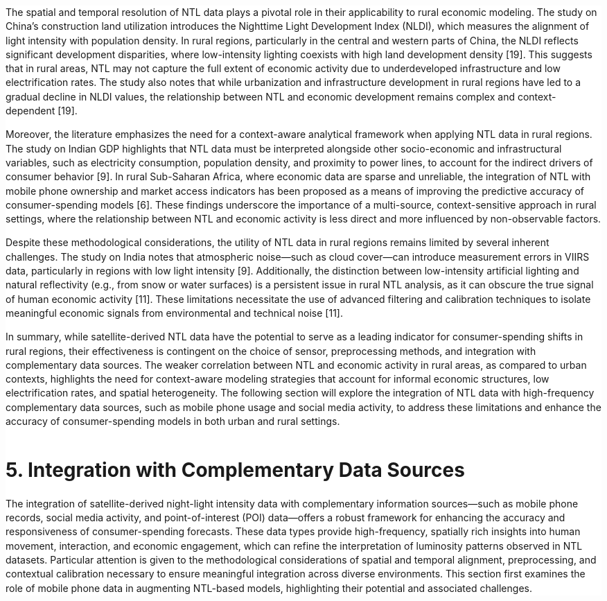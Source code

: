 The spatial and temporal resolution of NTL data plays a pivotal role in their applicability to rural economic modeling. The study on China’s construction land utilization introduces the Nighttime Light Development Index (NLDI), which measures the alignment of light intensity with population density. In rural regions, particularly in the central and western parts of China, the NLDI reflects significant development disparities, where low-intensity lighting coexists with high land development density [19]. This suggests that in rural areas, NTL may not capture the full extent of economic activity due to underdeveloped infrastructure and low electrification rates. The study also notes that while urbanization and infrastructure development in rural regions have led to a gradual decline in NLDI values, the relationship between NTL and economic development remains complex and context-dependent [19].

Moreover, the literature emphasizes the need for a context-aware analytical framework when applying NTL data in rural regions. The study on Indian GDP highlights that NTL data must be interpreted alongside other socio-economic and infrastructural variables, such as electricity consumption, population density, and proximity to power lines, to account for the indirect drivers of consumer behavior [9]. In rural Sub-Saharan Africa, where economic data are sparse and unreliable, the integration of NTL with mobile phone ownership and market access indicators has been proposed as a means of improving the predictive accuracy of consumer-spending models [6]. These findings underscore the importance of a multi-source, context-sensitive approach in rural settings, where the relationship between NTL and economic activity is less direct and more influenced by non-observable factors.

Despite these methodological considerations, the utility of NTL data in rural regions remains limited by several inherent challenges. The study on India notes that atmospheric noise—such as cloud cover—can introduce measurement errors in VIIRS data, particularly in regions with low light intensity [9]. Additionally, the distinction between low-intensity artificial lighting and natural reflectivity (e.g., from snow or water surfaces) is a persistent issue in rural NTL analysis, as it can obscure the true signal of human economic activity [11]. These limitations necessitate the use of advanced filtering and calibration techniques to isolate meaningful economic signals from environmental and technical noise [11].

In summary, while satellite-derived NTL data have the potential to serve as a leading indicator for consumer-spending shifts in rural regions, their effectiveness is contingent on the choice of sensor, preprocessing methods, and integration with complementary data sources. The weaker correlation between NTL and economic activity in rural areas, as compared to urban contexts, highlights the need for context-aware modeling strategies that account for informal economic structures, low electrification rates, and spatial heterogeneity. The following section will explore the integration of NTL data with high-frequency complementary data sources, such as mobile phone usage and social media activity, to address these limitations and enhance the accuracy of consumer-spending models in both urban and rural settings.

# 5. Integration with Complementary Data Sources

The integration of satellite-derived night-light intensity data with complementary information sources—such as mobile phone records, social media activity, and point-of-interest (POI) data—offers a robust framework for enhancing the accuracy and responsiveness of consumer-spending forecasts. These data types provide high-frequency, spatially rich insights into human movement, interaction, and economic engagement, which can refine the interpretation of luminosity patterns observed in NTL datasets. Particular attention is given to the methodological considerations of spatial and temporal alignment, preprocessing, and contextual calibration necessary to ensure meaningful integration across diverse environments. This section first examines the role of mobile phone data in augmenting NTL-based models, highlighting their potential and associated challenges.
